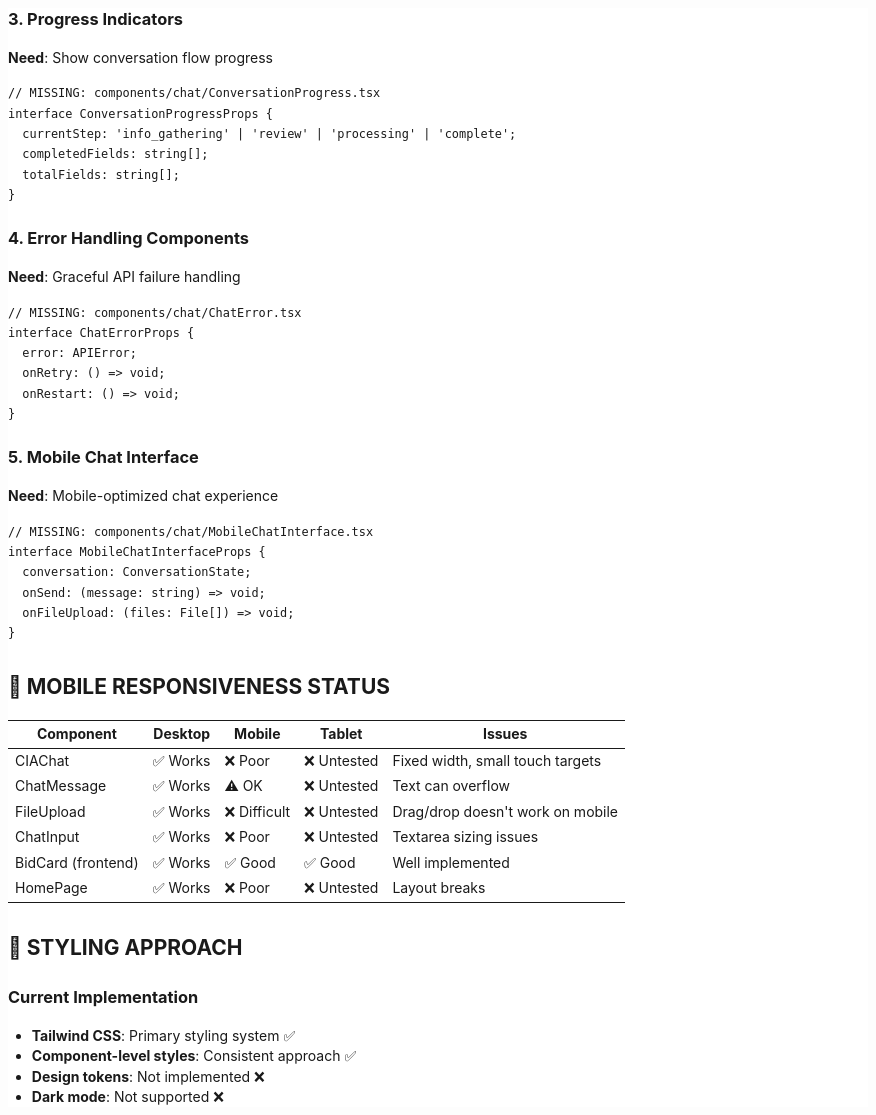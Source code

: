 ### **3. Progress Indicators**
**Need**: Show conversation flow progress
```tsx
// MISSING: components/chat/ConversationProgress.tsx
interface ConversationProgressProps {
  currentStep: 'info_gathering' | 'review' | 'processing' | 'complete';
  completedFields: string[];
  totalFields: string[];
}
```

### **4. Error Handling Components**
**Need**: Graceful API failure handling
```tsx
// MISSING: components/chat/ChatError.tsx
interface ChatErrorProps {
  error: APIError;
  onRetry: () => void;
  onRestart: () => void;
}
```

### **5. Mobile Chat Interface**
**Need**: Mobile-optimized chat experience
```tsx
// MISSING: components/chat/MobileChatInterface.tsx
interface MobileChatInterfaceProps {
  conversation: ConversationState;
  onSend: (message: string) => void;
  onFileUpload: (files: File[]) => void;
}
```

## 📱 **MOBILE RESPONSIVENESS STATUS**

| Component | Desktop | Mobile | Tablet | Issues |
|-----------|---------|--------|--------|---------|
| CIAChat | ✅ Works | ❌ Poor | ❌ Untested | Fixed width, small touch targets |
| ChatMessage | ✅ Works | ⚠️ OK | ❌ Untested | Text can overflow |
| FileUpload | ✅ Works | ❌ Difficult | ❌ Untested | Drag/drop doesn't work on mobile |
| ChatInput | ✅ Works | ❌ Poor | ❌ Untested | Textarea sizing issues |
| BidCard (frontend) | ✅ Works | ✅ Good | ✅ Good | Well implemented |
| HomePage | ✅ Works | ❌ Poor | ❌ Untested | Layout breaks |

## 🎨 **STYLING APPROACH**

### **Current Implementation**
- **Tailwind CSS**: Primary styling system ✅
- **Component-level styles**: Consistent approach ✅
- **Design tokens**: Not implemented ❌
- **Dark mode**: Not supported ❌
